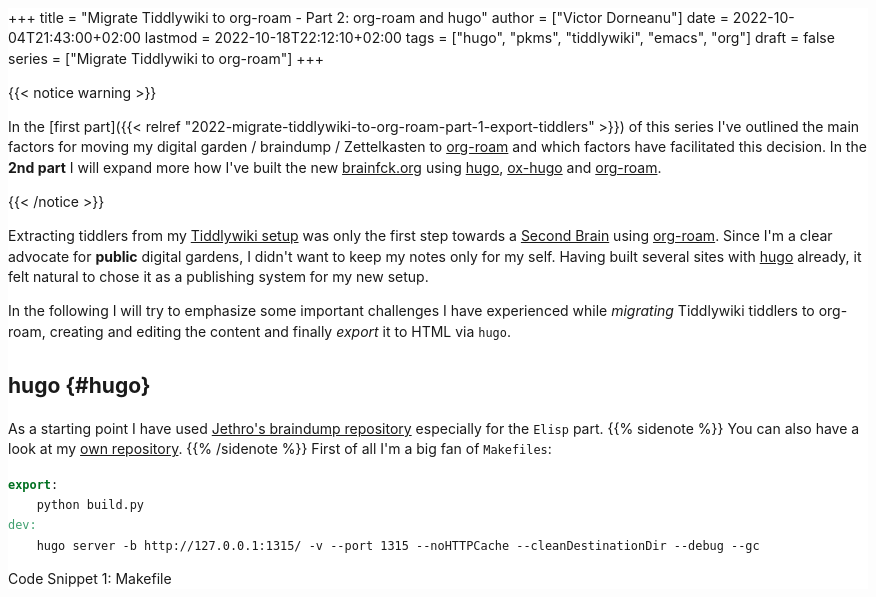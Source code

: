 +++
title = "Migrate Tiddlywiki to org-roam - Part 2: org-roam and hugo"
author = ["Victor Dorneanu"]
date = 2022-10-04T21:43:00+02:00
lastmod = 2022-10-18T22:12:10+02:00
tags = ["hugo", "pkms", "tiddlywiki", "emacs", "org"]
draft = false
series = ["Migrate Tiddlywiki to org-roam"]
+++

{{< notice warning >}}

In the [first part]({{< relref "2022-migrate-tiddlywiki-to-org-roam-part-1-export-tiddlers" >}}) of this series I've outlined the main factors for moving my digital
garden / braindump / Zettelkasten to [org-roam](https://github.com/org-roam/org-roam) and which factors have facilitated this
decision. In the **2nd part** I will expand more how I've built the new [brainfck.org](https://brainfck.org) using
[hugo](https://gohugo.io/), [ox-hugo](https://github.com/kaushalmodi/ox-hugo) and [org-roam](https://github.com/org-roam/org-roam).

{{< /notice >}}

Extracting tiddlers from my [Tiddlywiki setup](https://tw5.brainfck.org) was only the first step towards a [Second
Brain](https://brainfck.org/book/building-a-second-brain/) using [org-roam](https://www.orgroam.com/). Since I'm a clear advocate for **public** digital gardens, I didn't want
to keep my notes only for my self. Having built several sites with [hugo](https://gohugo.io) already, it felt
natural to chose it as a publishing system for my new setup.

In the following I will try to emphasize some important challenges I have experienced
while _migrating_ Tiddlywiki tiddlers to org-roam, creating and editing the content and finally
_export_ it to HTML via `hugo`.


## hugo {#hugo}

As a starting point I have used [Jethro's braindump repository](https://github.com/jethrokuan/braindump) especially for the `Elisp` part.
{{% sidenote %}}
You can also have a look at my [own repository](https://github.com/dorneanu/roam).
{{% /sidenote %}} First of all I'm a big fan of `Makefiles`:

```makefile
export:
	python build.py
dev:
	hugo server -b http://127.0.0.1:1315/ -v --port 1315 --noHTTPCache --cleanDestinationDir --debug --gc
```

<div class="src-block-caption">
  <span class="src-block-number">Code Snippet 1:</span>
  Makefile
</div>
